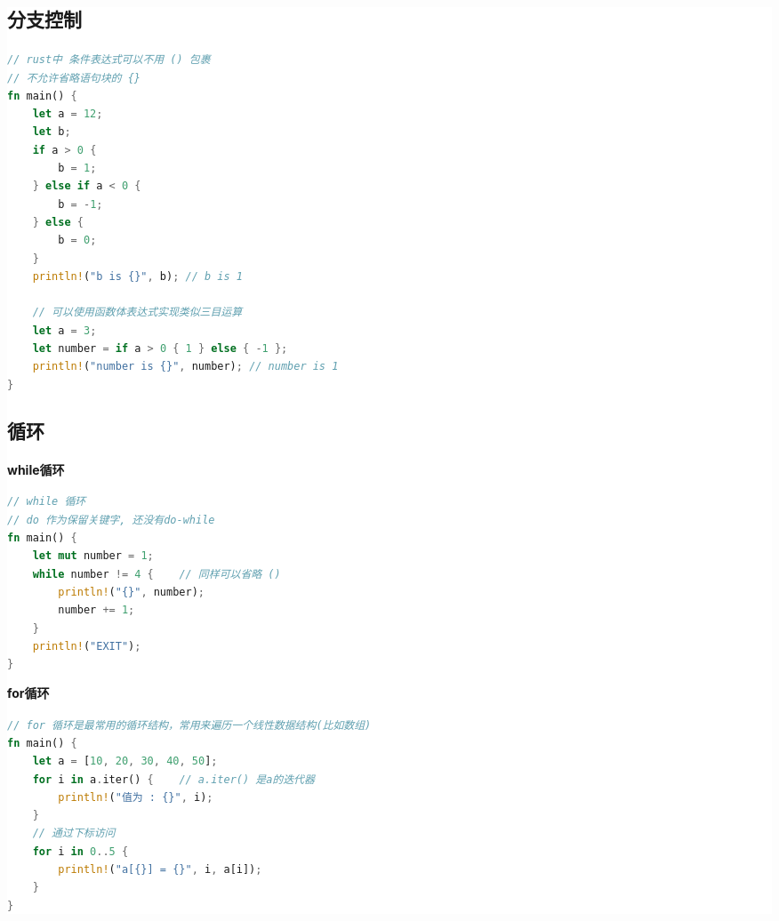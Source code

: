 ## 分支控制

```rust
// rust中 条件表达式可以不用 () 包裹
// 不允许省略语句块的 {}
fn main() {
    let a = 12;
    let b;
    if a > 0 {
        b = 1;
    } else if a < 0 {
        b = -1;
    } else {
        b = 0;
    }
    println!("b is {}", b); // b is 1

    // 可以使用函数体表达式实现类似三目运算
    let a = 3;
    let number = if a > 0 { 1 } else { -1 };
    println!("number is {}", number); // number is 1
}
```

## 循环

**while循环**

```rust
// while 循环
// do 作为保留关键字, 还没有do-while
fn main() {
    let mut number = 1;
    while number != 4 {    // 同样可以省略 ()
        println!("{}", number);
        number += 1;
    }
    println!("EXIT");
}
```

**for循环**

```rust
// for 循环是最常用的循环结构，常用来遍历一个线性数据结构(比如数组)
fn main() {
    let a = [10, 20, 30, 40, 50];
    for i in a.iter() {    // a.iter() 是a的迭代器
        println!("值为 : {}", i);
    }
    // 通过下标访问
    for i in 0..5 {
        println!("a[{}] = {}", i, a[i]);
    }
}
```

